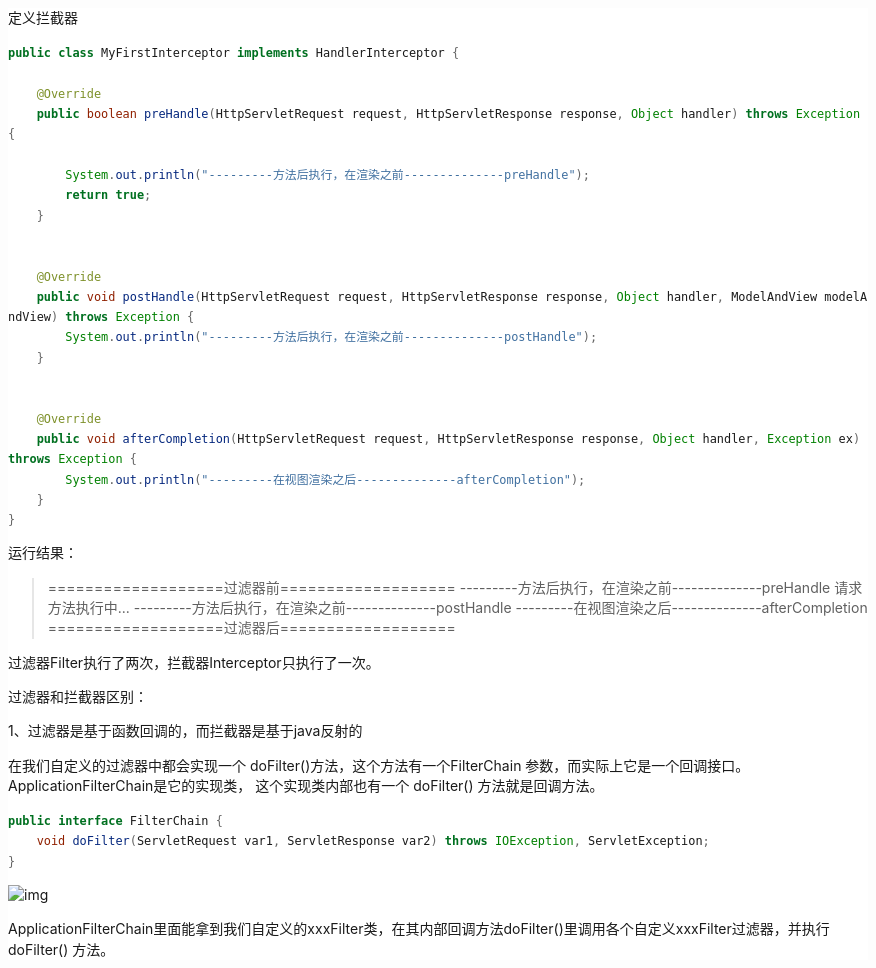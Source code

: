 定义拦截器

```java
public class MyFirstInterceptor implements HandlerInterceptor {

    @Override
    public boolean preHandle(HttpServletRequest request, HttpServletResponse response, Object handler) throws Exception {

        System.out.println("---------方法后执行，在渲染之前--------------preHandle");
        return true;
    }


    @Override
    public void postHandle(HttpServletRequest request, HttpServletResponse response, Object handler, ModelAndView modelAndView) throws Exception {
        System.out.println("---------方法后执行，在渲染之前--------------postHandle");
    }


    @Override
    public void afterCompletion(HttpServletRequest request, HttpServletResponse response, Object handler, Exception ex) throws Exception {
        System.out.println("---------在视图渲染之后--------------afterCompletion");
    }
}
```

运行结果：

> ===================过滤器前===================
> ---------方法后执行，在渲染之前--------------preHandle
> 请求方法执行中...
> ---------方法后执行，在渲染之前--------------postHandle
> ---------在视图渲染之后--------------afterCompletion
> ===================过滤器后===================

过滤器Filter执行了两次，拦截器Interceptor只执行了一次。

过滤器和拦截器区别：

1、过滤器是基于函数回调的，而拦截器是基于java反射的 

在我们自定义的过滤器中都会实现一个 doFilter()方法，这个方法有一个FilterChain 参数，而实际上它是一个回调接口。ApplicationFilterChain是它的实现类， 这个实现类内部也有一个 doFilter() 方法就是回调方法。

```java
public interface FilterChain {
    void doFilter(ServletRequest var1, ServletResponse var2) throws IOException, ServletException;
}
```

![img](https://pic1.zhimg.com/80/v2-dfc3f9bd049371e4692ec70911d72d54_1440w.jpg)

ApplicationFilterChain里面能拿到我们自定义的xxxFilter类，在其内部回调方法doFilter()里调用各个自定义xxxFilter过滤器，并执行 doFilter() 方法。
